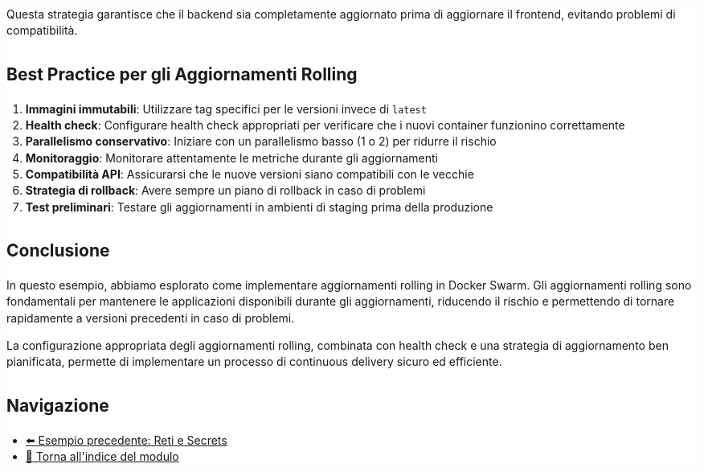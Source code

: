 Questa strategia garantisce che il backend sia completamente aggiornato prima di aggiornare il frontend, evitando problemi di compatibilità.

## Best Practice per gli Aggiornamenti Rolling

1. **Immagini immutabili**: Utilizzare tag specifici per le versioni invece di `latest`
2. **Health check**: Configurare health check appropriati per verificare che i nuovi container funzionino correttamente
3. **Parallelismo conservativo**: Iniziare con un parallelismo basso (1 o 2) per ridurre il rischio
4. **Monitoraggio**: Monitorare attentamente le metriche durante gli aggiornamenti
5. **Compatibilità API**: Assicurarsi che le nuove versioni siano compatibili con le vecchie
6. **Strategia di rollback**: Avere sempre un piano di rollback in caso di problemi
7. **Test preliminari**: Testare gli aggiornamenti in ambienti di staging prima della produzione

## Conclusione

In questo esempio, abbiamo esplorato come implementare aggiornamenti rolling in Docker Swarm. Gli aggiornamenti rolling sono fondamentali per mantenere le applicazioni disponibili durante gli aggiornamenti, riducendo il rischio e permettendo di tornare rapidamente a versioni precedenti in caso di problemi.

La configurazione appropriata degli aggiornamenti rolling, combinata con health check e una strategia di aggiornamento ben pianificata, permette di implementare un processo di continuous delivery sicuro ed efficiente.

## Navigazione

- [⬅️ Esempio precedente: Reti e Secrets](../03-RetiSecrets/README.md)
- [📑 Torna all'indice del modulo](../../README.md)